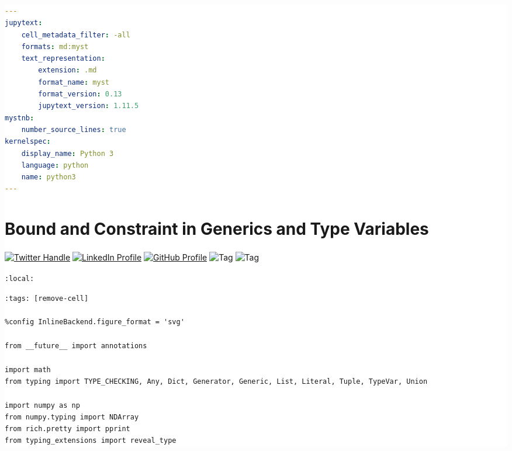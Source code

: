 ```yaml
---
jupytext:
    cell_metadata_filter: -all
    formats: md:myst
    text_representation:
        extension: .md
        format_name: myst
        format_version: 0.13
        jupytext_version: 1.11.5
mystnb:
    number_source_lines: true
kernelspec:
    display_name: Python 3
    language: python
    name: python3
---
```


# Bound and Constraint in Generics and Type Variables

[![Twitter Handle](https://img.shields.io/badge/Twitter-@gaohongnan-blue?style=social&logo=twitter)](https://twitter.com/gaohongnan)
[![LinkedIn Profile](https://img.shields.io/badge/@gaohongnan-blue?style=social&logo=linkedin)](https://linkedin.com/in/gao-hongnan)
[![GitHub Profile](https://img.shields.io/badge/GitHub-gao--hongnan-lightgrey?style=social&logo=github)](https://github.com/gao-hongnan)
![Tag](https://img.shields.io/badge/Tag-Structured_Musings-purple)
![Tag](https://img.shields.io/badge/Level-Beginner-green)

```{contents}
:local:
```

```{code-cell} ipython3
:tags: [remove-cell]

%config InlineBackend.figure_format = 'svg'

from __future__ import annotations

import math
from typing import TYPE_CHECKING, Any, Dict, Generator, Generic, List, Literal, Tuple, TypeVar, Union

import numpy as np
from numpy.typing import NDArray
from rich.pretty import pprint
from typing_extensions import reveal_type
```


[^1]: `mypy run <file_name>.py`